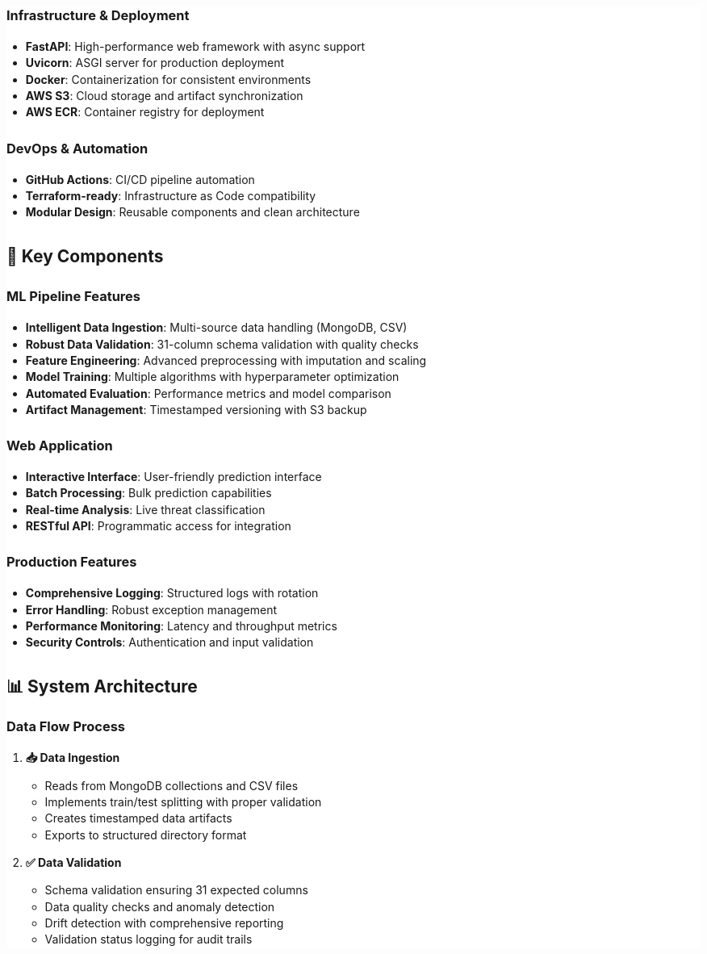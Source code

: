 ### Infrastructure & Deployment
- **FastAPI**: High-performance web framework with async support
- **Uvicorn**: ASGI server for production deployment
- **Docker**: Containerization for consistent environments
- **AWS S3**: Cloud storage and artifact synchronization
- **AWS ECR**: Container registry for deployment

### DevOps & Automation
- **GitHub Actions**: CI/CD pipeline automation
- **Terraform-ready**: Infrastructure as Code compatibility
- **Modular Design**: Reusable components and clean architecture

## 🔧 Key Components

### ML Pipeline Features
- **Intelligent Data Ingestion**: Multi-source data handling (MongoDB, CSV)
- **Robust Data Validation**: 31-column schema validation with quality checks
- **Feature Engineering**: Advanced preprocessing with imputation and scaling
- **Model Training**: Multiple algorithms with hyperparameter optimization
- **Automated Evaluation**: Performance metrics and model comparison
- **Artifact Management**: Timestamped versioning with S3 backup

### Web Application
- **Interactive Interface**: User-friendly prediction interface
- **Batch Processing**: Bulk prediction capabilities
- **Real-time Analysis**: Live threat classification
- **RESTful API**: Programmatic access for integration

### Production Features
- **Comprehensive Logging**: Structured logs with rotation
- **Error Handling**: Robust exception management
- **Performance Monitoring**: Latency and throughput metrics
- **Security Controls**: Authentication and input validation

## 📊 System Architecture

### Data Flow Process

1. **📥 Data Ingestion**
   - Reads from MongoDB collections and CSV files
   - Implements train/test splitting with proper validation
   - Creates timestamped data artifacts
   - Exports to structured directory format

2. **✅ Data Validation** 
   - Schema validation ensuring 31 expected columns
   - Data quality checks and anomaly detection
   - Drift detection with comprehensive reporting
   - Validation status logging for audit trails
